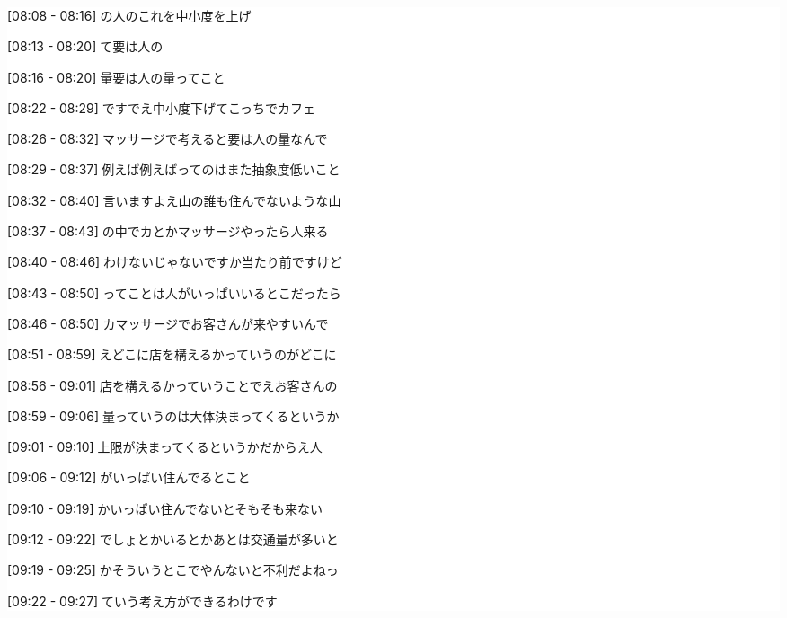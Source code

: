 [08:08 - 08:16]
の人のこれを中小度を上げ

[08:13 - 08:20]
て要は人の

[08:16 - 08:20]
量要は人の量ってこと

[08:22 - 08:29]
ですでえ中小度下げてこっちでカフェ

[08:26 - 08:32]
マッサージで考えると要は人の量なんで

[08:29 - 08:37]
例えば例えばってのはまた抽象度低いこと

[08:32 - 08:40]
言いますよえ山の誰も住んでないような山

[08:37 - 08:43]
の中でカとかマッサージやったら人来る

[08:40 - 08:46]
わけないじゃないですか当たり前ですけど

[08:43 - 08:50]
ってことは人がいっぱいいるとこだったら

[08:46 - 08:50]
カマッサージでお客さんが来やすいんで

[08:51 - 08:59]
えどこに店を構えるかっていうのがどこに

[08:56 - 09:01]
店を構えるかっていうことでえお客さんの

[08:59 - 09:06]
量っていうのは大体決まってくるというか

[09:01 - 09:10]
上限が決まってくるというかだからえ人

[09:06 - 09:12]
がいっぱい住んでるとこと

[09:10 - 09:19]
かいっぱい住んでないとそもそも来ない

[09:12 - 09:22]
でしょとかいるとかあとは交通量が多いと

[09:19 - 09:25]
かそういうとこでやんないと不利だよねっ

[09:22 - 09:27]
ていう考え方ができるわけです
